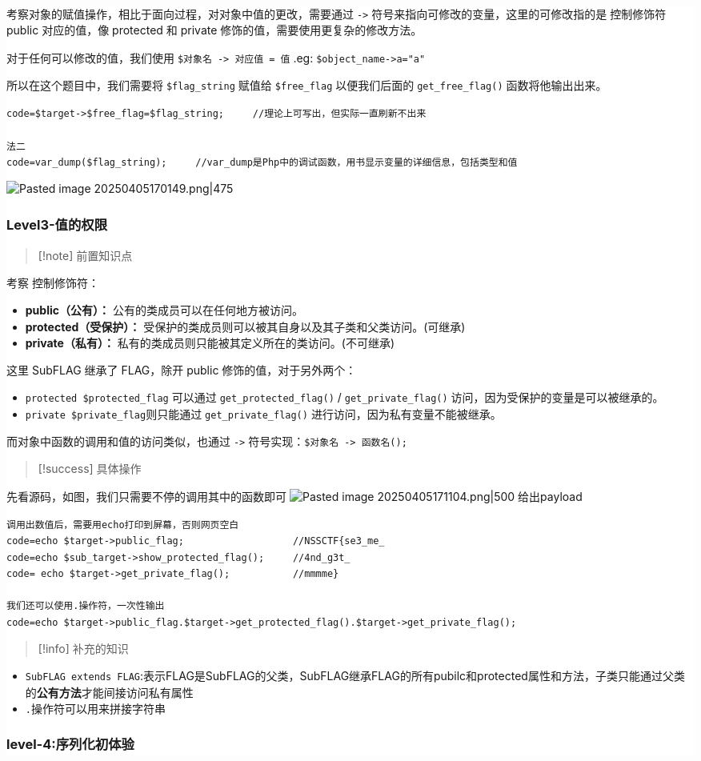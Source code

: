 考察对象的赋值操作，相比于面向过程，对对象中值的更改，需要通过 `->` 符号来指向可修改的变量，这里的可修改指的是 控制修饰符 public 对应的值，像 protected 和 private 修饰的值，需要使用更复杂的修改方法。

对于任何可以修改的值，我们使用 `$对象名 -> 对应值 = 值` .eg: `$object_name->a="a"`

所以在这个题目中，我们需要将 `$flag_string` 赋值给 `$free_flag` 以便我们后面的 `get_free_flag()` 函数将他输出出来。

```
code=$target->$free_flag=$flag_string;     //理论上可写出，但实际一直刷新不出来

法二
code=var_dump($flag_string);     //var_dump是Php中的调试函数，用书显示变量的详细信息，包括类型和值

```
![Pasted image 20250405170149.png|475](/img/user/PNG/Pasted%20image%2020250405170149.png)

### Level3-值的权限


> [!note] 前置知识点

考察 控制修饰符：
- **public（公有）：** 公有的类成员可以在任何地方被访问。
- **protected（受保护）：** 受保护的类成员则可以被其自身以及其子类和父类访问。(可继承)
- **private（私有）：** 私有的类成员则只能被其定义所在的类访问。(不可继承)

这里 SubFLAG 继承了 FLAG，除开 public 修饰的值，对于另外两个：

- `protected $protected_flag` 可以通过 `get_protected_flag()` / `get_private_flag()` 访问，因为受保护的变量是可以被继承的。
- `private $private_flag`则只能通过 `get_private_flag()` 进行访问，因为私有变量不能被继承。

而对象中函数的调用和值的访问类似，也通过 `->` 符号实现：`$对象名 -> 函数名();`

> [!success] 具体操作

先看源码，如图，我们只需要不停的调用其中的函数即可
![Pasted image 20250405171104.png|500](/img/user/PNG/Pasted%20image%2020250405171104.png)
给出payload
```
调用出数值后，需要用echo打印到屏幕，否则网页空白
code=echo $target->public_flag;                   //NSSCTF{se3_me_
code=echo $sub_target->show_protected_flag();     //4nd_g3t_
code= echo $target->get_private_flag();           //mmmme}

我们还可以使用.操作符，一次性输出
code=echo $target->public_flag.$target->get_protected_flag().$target->get_private_flag();
```

> [!info] 补充的知识

- `SubFLAG extends FLAG`:表示FLAG是SubFLAG的父类，SubFLAG继承FLAG的所有pubilc和protected属性和方法，子类只能通过父类的**公有方法**才能间接访问私有属性
- `.`操作符可以用来拼接字符串

### level-4:序列化初体验
